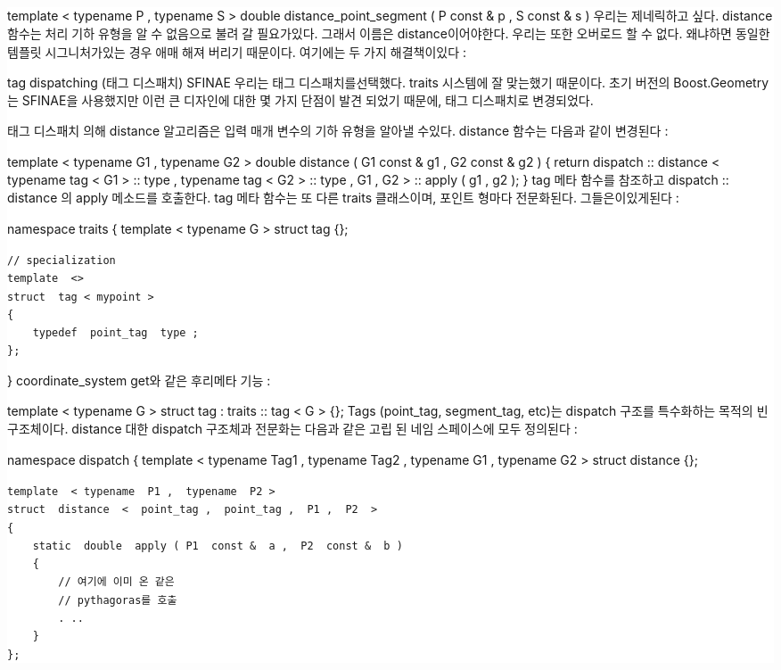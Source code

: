template  < typename  P ,  typename  S > 
double  distance_point_segment ( P  const &  p ,  S  const &  s )
우리는 제네릭하고 싶다. distance 함수는 처리 기하 유형을 알 수 없음으로 불려 갈 필요가있다. 그래서 이름은 distance이어야한다. 우리는 또한 오버로드 할 수 없다. 왜냐하면 동일한 템플릿 시그니처가있는 경우 애매 해져 버리기 때문이다. 여기에는 두 가지 해결책이있다 :

tag dispatching (태그 디스패치)
SFINAE
우리는 태그 디스패치를 ​​선택했다. traits 시스템에 잘 맞는했기 때문이다. 초기 버전의 Boost.Geometry는 SFINAE을 사용했지만 이런 큰 디자인에 대한 몇 가지 단점이 발견 되었기 때문에, 태그 디스패치로 변경되었다.

태그 디스패치 의해 distance 알고리즘은 입력 매개 변수의 기하 유형을 알아낼 수있다. distance 함수는 다음과 같이 변경된다 :

template  < typename  G1 ,  typename  G2 > 
double  distance ( G1  const &  g1 ,  G2  const &  g2 ) 
{ 
    return  dispatch :: distance 
        < 
            typename  tag < G1 > :: type , 
            typename  tag < G2 > :: type , 
            G1 ,  G2 
        > :: apply ( g1 ,  g2 ); 
}
tag 메타 함수를 참조하고 dispatch :: distance 의 apply 메소드를 호출한다. tag 메타 함수는 또 다른 traits 클래스이며, 포인트 형마다 전문화된다. 그들은이있게된다 :

namespace  traits 
{ 
    template  < typename  G > 
    struct  tag  {};

    // specialization 
    template  <> 
    struct  tag < mypoint > 
    { 
        typedef  point_tag  type ; 
    }; 
}
coordinate_system get와 같은 후리메타 기능 :

template  < typename  G > 
struct  tag  :  traits :: tag < G >  {};
Tags (point_tag, segment_tag, etc)는 dispatch 구조를 특수화하는 목적의 빈 구조체이다. distance 대한 dispatch 구조체과 전문화는 다음과 같은 고립 된 네임 스페이스에 모두 정의된다 :

namespace  dispatch  { 
    template  <  typename  Tag1 ,  typename  Tag2 ,  typename  G1 ,  typename  G2  > 
    struct  distance 
    {};

    template  < typename  P1 ,  typename  P2 > 
    struct  distance  <  point_tag ,  point_tag ,  P1 ,  P2  > 
    { 
        static  double  apply ( P1  const &  a ,  P2  const &  b ) 
        { 
            // 여기에 이미 온 같은 
            // pythagoras를 호출 
            . .. 
        } 
    };
